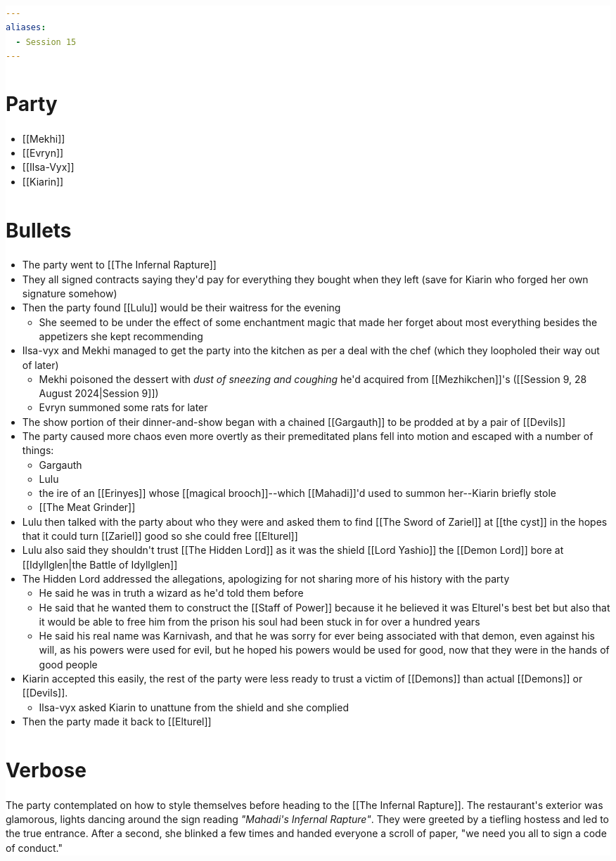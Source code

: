 ```yaml
---
aliases:
  - Session 15
---
```

# Party
- [[Mekhi]]
- [[Evryn]]
- [[Ilsa-Vyx]]
- [[Kiarin]]
# Bullets
- The party went to [[The Infernal Rapture]]
- They all signed contracts saying they'd pay for everything they bought when they left (save for Kiarin who forged her own signature somehow)
- Then the party found [[Lulu]] would be their waitress for the evening
	- She seemed to be under the effect of some enchantment magic that made her forget about most everything besides the appetizers she kept recommending
- Ilsa-vyx and Mekhi managed to get the party into the kitchen as per a deal with the chef (which they loopholed their way out of later)
	- Mekhi poisoned the dessert with *dust of sneezing and coughing* he'd acquired from [[Mezhikchen]]'s ([[Session 9, 28 August 2024|Session 9]])
	- Evryn summoned some rats for later
- The show portion of their dinner-and-show began with a chained [[Gargauth]] to be prodded at by a pair of [[Devils]]
- The party caused more chaos even more overtly as their premeditated plans fell into motion and escaped with a number of things:
	- Gargauth
	- Lulu
	- the ire of an [[Erinyes]] whose [[magical brooch]]--which [[Mahadi]]'d used to summon her--Kiarin briefly stole
	- [[The Meat Grinder]]
- Lulu then talked with the party about who they were and asked them to find [[The Sword of Zariel]] at [[the cyst]] in the hopes that it could turn [[Zariel]] good so she could free [[Elturel]]
- Lulu also said they shouldn't trust [[The Hidden Lord]] as it was the shield [[Lord Yashio]] the [[Demon Lord]] bore at [[Idyllglen|the Battle of Idyllglen]]
- The Hidden Lord addressed the allegations, apologizing for not sharing more of his history with the party
	- He said he was in truth a wizard as he'd told them before
	- He said that he wanted them to construct the [[Staff of Power]] because it he believed it was Elturel's best bet but also that it would be able to free him from the prison his soul had been stuck in for over a hundred years
	- He said his real name was Karnivash, and that he was sorry for ever being associated with that demon, even against his will, as his powers were used for evil, but he hoped his powers would be used for good, now that they were in the hands of good people
- Kiarin accepted this easily, the rest of the party were less ready to trust a victim of [[Demons]] than actual [[Demons]] or [[Devils]].
	- Ilsa-vyx asked Kiarin to unattune from the shield and she complied
- Then the party made it back to [[Elturel]]
# Verbose
The party contemplated on how to style themselves before heading to the [[The Infernal Rapture]]. The restaurant's exterior was glamorous, lights dancing around the sign reading *"Mahadi's Infernal Rapture"*. They were greeted by a tiefling hostess and led to the true entrance. After a second, she blinked a few times and handed everyone a scroll of paper, "we need you all to sign a code of conduct."
